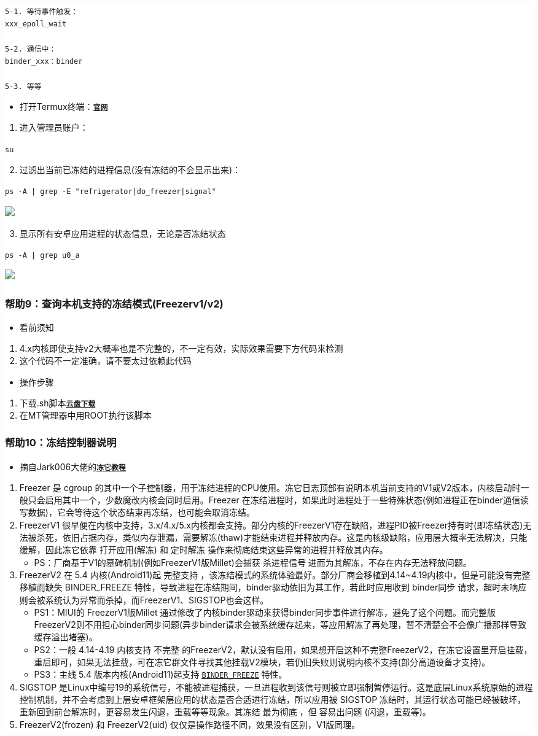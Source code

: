 ```
5-1. 等待事件触发：
xxx_epoll_wait

5-2. 通信中：
binder_xxx：binder

5-3. 等等
```

- 打开Termux终端：<u>[**`官网`**](https://termux.dev/cn/index.html "官网")</u>

1. 进入管理员账户：

```
su
```

2. 过滤出当前已冻结的进程信息(没有冻结的不会显示出来)：

```
ps -A | grep -E "refrigerator|do_freezer|signal"
```
[![](https://bzmshang.top/content/uploadfile/202211/98b11669518520.png)](https://bzmshang.top/content/uploadfile/202211/98b11669518520.png)

3. 显示所有安卓应用进程的状态信息，无论是否冻结状态

```
ps -A | grep u0_a
```
[![](https://bzmshang.top/content/uploadfile/202211/a22a1669518520.png)](https://bzmshang.top/content/uploadfile/202211/a22a1669518520.png)

### <i id="Help9"></i>帮助9：查询本机支持的冻结模式(Freezerv1/v2)
- 看前须知
1. 4.x内核即使支持v2大概率也是不完整的，不一定有效，实际效果需要下方代码来检测
2. 这个代码不一定准确，请不要太过依赖此代码

- 操作步骤
1. 下载.sh脚本<u>[**`云盘下载`**](https://cloud.bzmshang.top/Software/%E6%8C%82%E8%BD%BD%E6%9F%A5%E8%AF%A2 "云盘下载")</u>
2. 在MT管理器中用ROOT执行该脚本

### <i id="Help10"></i>帮助10：冻结控制器说明
- 摘自Jark006大佬的<u>[**`冻它教程`**](https://jark006.github.io/FreezeitIntroduction/ "冻它教程")</u>

1. Freezer 是 cgroup 的其中一个子控制器，用于冻结进程的CPU使用。冻它日志顶部有说明本机当前支持的V1或V2版本，内核启动时一般只会启用其中一个，少数魔改内核会同时启用。Freezer 在冻结进程时，如果此时进程处于一些特殊状态(例如进程正在binder通信读写数据)，它会等待这个状态结束再冻结，也可能会取消冻结。
2. FreezerV1 很早便在内核中支持，3.x/4.x/5.x内核都会支持。部分内核的FreezerV1存在缺陷，进程PID被Freezer持有时(即冻结状态)无法被杀死，依旧占据内存，类似内存泄漏，需要解冻(thaw)才能结束进程并释放内存。这是内核级缺陷，应用层大概率无法解决，只能缓解，因此冻它依靠 打开应用(解冻) 和 定时解冻 操作来彻底结束这些异常的进程并释放其内存。
	- PS：厂商基于V1的墓碑机制(例如FreezerV1版Millet)会捕获 杀进程信号 进而为其解冻，不存在内存无法释放问题。
3. FreezerV2 在 5.4 内核(Android11)起 完整支持 ，该冻结模式的系统体验最好。部分厂商会移植到4.14~4.19内核中，但是可能没有完整移植而缺失 BINDER_FREEZE 特性，导致进程在冻结期间，binder驱动依旧为其工作，若此时应用收到 binder同步 请求，超时未响应则会被系统认为异常而杀掉，而FreezerV1、SIGSTOP也会这样。
	- PS1：MIUI的 FreezerV1版Millet 通过修改了内核binder驱动来获得binder同步事件进行解冻，避免了这个问题。而完整版FreezerV2则不用担心binder同步问题(异步binder请求会被系统缓存起来，等应用解冻了再处理，暂不清楚会不会像广播那样导致缓存溢出堵塞)。
	- PS2：一般 4.14-4.19 内核支持 不完整 的FreezerV2，默认没有启用，如果想开启这种不完整FreezerV2，在冻它设置里开启挂载，重启即可，如果无法挂载，可在冻它群文件寻找其他挂载V2模块，若仍旧失败则说明内核不支持(部分高通设备才支持)。
	- PS3：主线 5.4 版本内核(Android11)起支持 <u>[`BINDER_FREEZE`](https://cs.android.com/android/kernel/superproject/+/common-android11-5.4:common/drivers/android/binder.c;drc=da97a10882ba78cc036cc6b7b006dd057029b2e4;l=5043 "BINDER_FREEZE")</u> 特性。
4. SIGSTOP 是Linux中编号19的系统信号，不能被进程捕获，一旦进程收到该信号则被立即强制暂停运行。这是底层Linux系统原始的进程控制机制，并不会考虑到上层安卓框架层应用的状态是否合适进行冻结，所以应用被 SIGSTOP 冻结时，其运行状态可能已经被破坏，重新回到前台解冻时，更容易发生闪退，重载等等现象。其冻结 最为彻底 ，但 容易出问题 (闪退，重载等)。
5. FreezerV2(frozen) 和 FreezerV2(uid) 仅仅是操作路径不同，效果没有区别，V1版同理。
